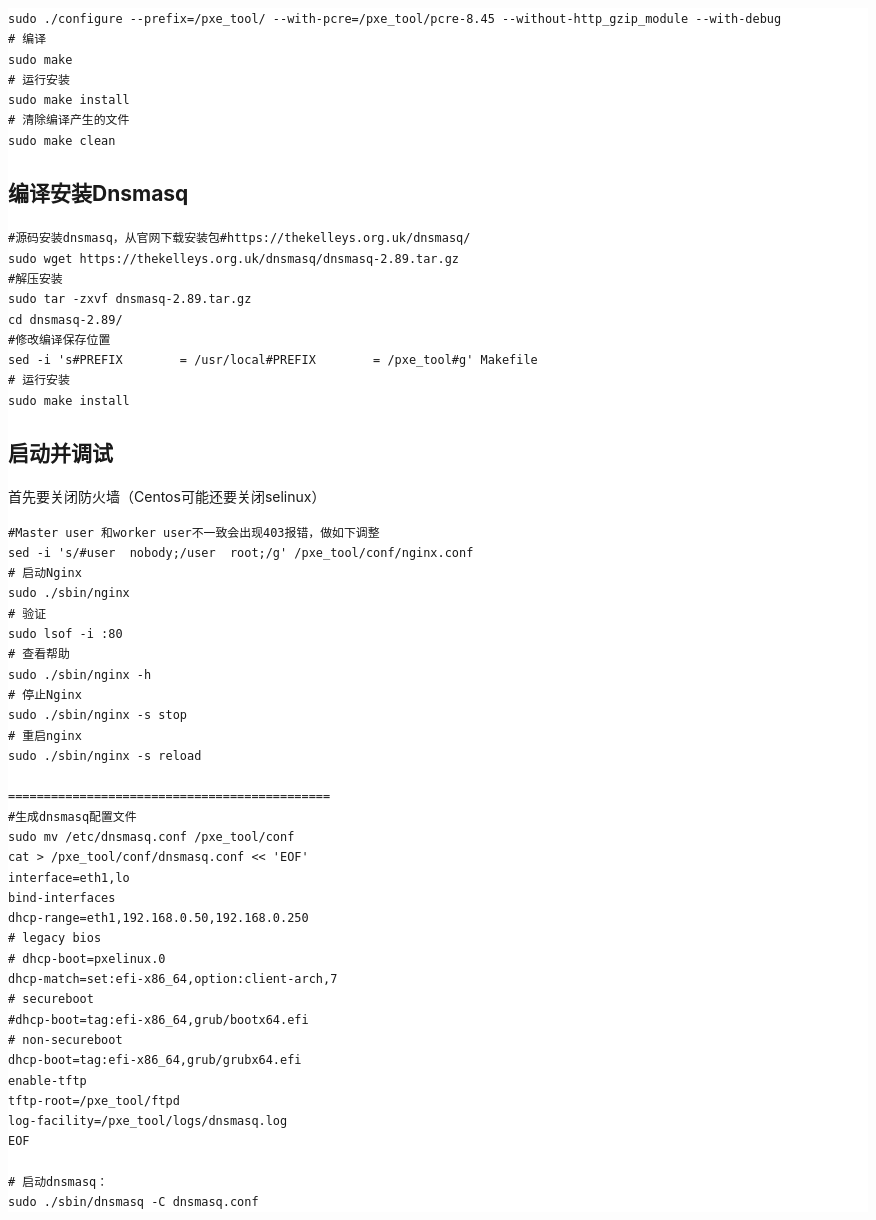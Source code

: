 ```
sudo ./configure --prefix=/pxe_tool/ --with-pcre=/pxe_tool/pcre-8.45 --without-http_gzip_module --with-debug
# 编译
sudo make
# 运行安装
sudo make install
# 清除编译产生的文件
sudo make clean
```

## 编译安装Dnsmasq

```
#源码安装dnsmasq，从官网下载安装包#https://thekelleys.org.uk/dnsmasq/
sudo wget https://thekelleys.org.uk/dnsmasq/dnsmasq-2.89.tar.gz
#解压安装
sudo tar -zxvf dnsmasq-2.89.tar.gz
cd dnsmasq-2.89/
#修改编译保存位置
sed -i 's#PREFIX        = /usr/local#PREFIX        = /pxe_tool#g' Makefile
# 运行安装
sudo make install
```

## 启动并调试

首先要关闭防火墙（Centos可能还要关闭selinux）
```
#Master user 和worker user不一致会出现403报错，做如下调整
sed -i 's/#user  nobody;/user  root;/g' /pxe_tool/conf/nginx.conf	
# 启动Nginx
sudo ./sbin/nginx
# 验证
sudo lsof -i :80	
# 查看帮助
sudo ./sbin/nginx -h
# 停止Nginx
sudo ./sbin/nginx -s stop
# 重启nginx
sudo ./sbin/nginx -s reload

=============================================	
#生成dnsmasq配置文件
sudo mv /etc/dnsmasq.conf /pxe_tool/conf
cat > /pxe_tool/conf/dnsmasq.conf << 'EOF'
interface=eth1,lo
bind-interfaces
dhcp-range=eth1,192.168.0.50,192.168.0.250
# legacy bios
# dhcp-boot=pxelinux.0 
dhcp-match=set:efi-x86_64,option:client-arch,7
# secureboot
#dhcp-boot=tag:efi-x86_64,grub/bootx64.efi
# non-secureboot
dhcp-boot=tag:efi-x86_64,grub/grubx64.efi
enable-tftp
tftp-root=/pxe_tool/ftpd
log-facility=/pxe_tool/logs/dnsmasq.log
EOF

# 启动dnsmasq：
sudo ./sbin/dnsmasq -C dnsmasq.conf

```